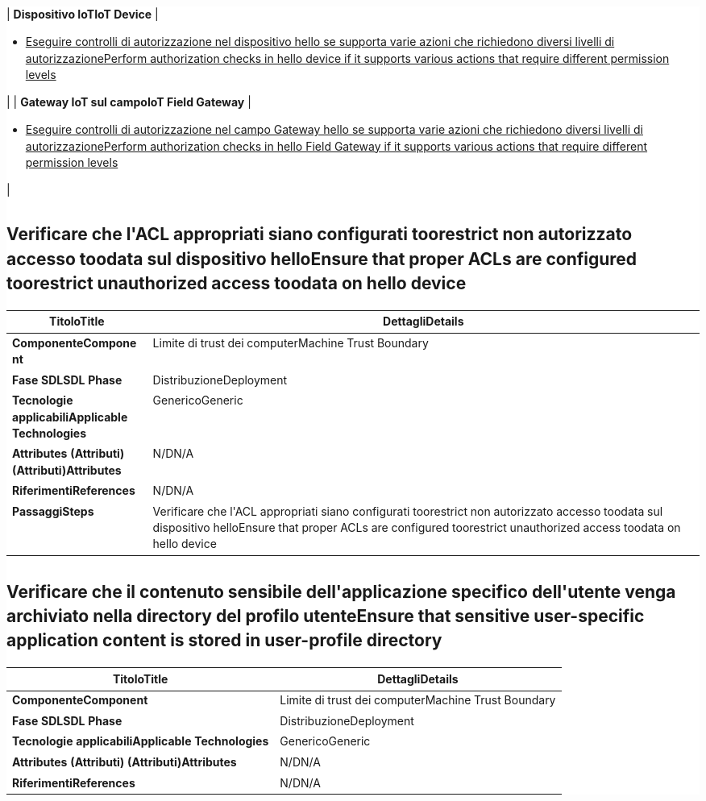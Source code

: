 | <span data-ttu-id="a2979-146">**Dispositivo IoT**</span><span class="sxs-lookup"><span data-stu-id="a2979-146">**IoT Device**</span></span> | <ul><li>[<span data-ttu-id="a2979-147">Eseguire controlli di autorizzazione nel dispositivo hello se supporta varie azioni che richiedono diversi livelli di autorizzazione</span><span class="sxs-lookup"><span data-stu-id="a2979-147">Perform authorization checks in hello device if it supports various actions that require different permission levels</span></span>](#device-permission)</li></ul> |
| <span data-ttu-id="a2979-148">**Gateway IoT sul campo**</span><span class="sxs-lookup"><span data-stu-id="a2979-148">**IoT Field Gateway**</span></span> | <ul><li>[<span data-ttu-id="a2979-149">Eseguire controlli di autorizzazione nel campo Gateway hello se supporta varie azioni che richiedono diversi livelli di autorizzazione</span><span class="sxs-lookup"><span data-stu-id="a2979-149">Perform authorization checks in hello Field Gateway if it supports various actions that require different permission levels</span></span>](#field-permission)</li></ul> |

## <span data-ttu-id="a2979-150"><a id="acl-restricted-access"></a>Verificare che l'ACL appropriati siano configurati toorestrict non autorizzato accesso toodata sul dispositivo hello</span><span class="sxs-lookup"><span data-stu-id="a2979-150"><a id="acl-restricted-access"></a>Ensure that proper ACLs are configured toorestrict unauthorized access toodata on hello device</span></span>

| <span data-ttu-id="a2979-151">Titolo</span><span class="sxs-lookup"><span data-stu-id="a2979-151">Title</span></span>                   | <span data-ttu-id="a2979-152">Dettagli</span><span class="sxs-lookup"><span data-stu-id="a2979-152">Details</span></span>      |
| ----------------------- | ------------ |
| <span data-ttu-id="a2979-153">**Componente**</span><span class="sxs-lookup"><span data-stu-id="a2979-153">**Component**</span></span>               | <span data-ttu-id="a2979-154">Limite di trust dei computer</span><span class="sxs-lookup"><span data-stu-id="a2979-154">Machine Trust Boundary</span></span> | 
| <span data-ttu-id="a2979-155">**Fase SDL**</span><span class="sxs-lookup"><span data-stu-id="a2979-155">**SDL Phase**</span></span>               | <span data-ttu-id="a2979-156">Distribuzione</span><span class="sxs-lookup"><span data-stu-id="a2979-156">Deployment</span></span> |  
| <span data-ttu-id="a2979-157">**Tecnologie applicabili**</span><span class="sxs-lookup"><span data-stu-id="a2979-157">**Applicable Technologies**</span></span> | <span data-ttu-id="a2979-158">Generico</span><span class="sxs-lookup"><span data-stu-id="a2979-158">Generic</span></span> |
| <span data-ttu-id="a2979-159">**Attributes (Attributi) (Attributi)**</span><span class="sxs-lookup"><span data-stu-id="a2979-159">**Attributes**</span></span>              | <span data-ttu-id="a2979-160">N/D</span><span class="sxs-lookup"><span data-stu-id="a2979-160">N/A</span></span>  |
| <span data-ttu-id="a2979-161">**Riferimenti**</span><span class="sxs-lookup"><span data-stu-id="a2979-161">**References**</span></span>              | <span data-ttu-id="a2979-162">N/D</span><span class="sxs-lookup"><span data-stu-id="a2979-162">N/A</span></span>  |
| <span data-ttu-id="a2979-163">**Passaggi**</span><span class="sxs-lookup"><span data-stu-id="a2979-163">**Steps**</span></span> | <span data-ttu-id="a2979-164">Verificare che l'ACL appropriati siano configurati toorestrict non autorizzato accesso toodata sul dispositivo hello</span><span class="sxs-lookup"><span data-stu-id="a2979-164">Ensure that proper ACLs are configured toorestrict unauthorized access toodata on hello device</span></span>|

## <span data-ttu-id="a2979-165"><a id="sensitive-directory"></a>Verificare che il contenuto sensibile dell'applicazione specifico dell'utente venga archiviato nella directory del profilo utente</span><span class="sxs-lookup"><span data-stu-id="a2979-165"><a id="sensitive-directory"></a>Ensure that sensitive user-specific application content is stored in user-profile directory</span></span>

| <span data-ttu-id="a2979-166">Titolo</span><span class="sxs-lookup"><span data-stu-id="a2979-166">Title</span></span>                   | <span data-ttu-id="a2979-167">Dettagli</span><span class="sxs-lookup"><span data-stu-id="a2979-167">Details</span></span>      |
| ----------------------- | ------------ |
| <span data-ttu-id="a2979-168">**Componente**</span><span class="sxs-lookup"><span data-stu-id="a2979-168">**Component**</span></span>               | <span data-ttu-id="a2979-169">Limite di trust dei computer</span><span class="sxs-lookup"><span data-stu-id="a2979-169">Machine Trust Boundary</span></span> | 
| <span data-ttu-id="a2979-170">**Fase SDL**</span><span class="sxs-lookup"><span data-stu-id="a2979-170">**SDL Phase**</span></span>               | <span data-ttu-id="a2979-171">Distribuzione</span><span class="sxs-lookup"><span data-stu-id="a2979-171">Deployment</span></span> |  
| <span data-ttu-id="a2979-172">**Tecnologie applicabili**</span><span class="sxs-lookup"><span data-stu-id="a2979-172">**Applicable Technologies**</span></span> | <span data-ttu-id="a2979-173">Generico</span><span class="sxs-lookup"><span data-stu-id="a2979-173">Generic</span></span> |
| <span data-ttu-id="a2979-174">**Attributes (Attributi) (Attributi)**</span><span class="sxs-lookup"><span data-stu-id="a2979-174">**Attributes**</span></span>              | <span data-ttu-id="a2979-175">N/D</span><span class="sxs-lookup"><span data-stu-id="a2979-175">N/A</span></span>  |
| <span data-ttu-id="a2979-176">**Riferimenti**</span><span class="sxs-lookup"><span data-stu-id="a2979-176">**References**</span></span>              | <span data-ttu-id="a2979-177">N/D</span><span class="sxs-lookup"><span data-stu-id="a2979-177">N/A</span></span>  |